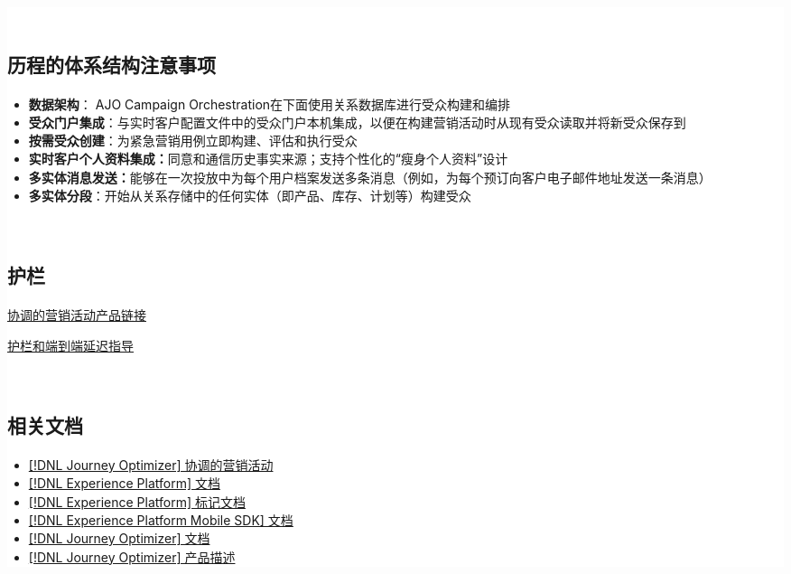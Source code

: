 <br>

## 历程的体系结构注意事项

- **数据架构**： AJO Campaign Orchestration在下面使用关系数据库进行受众构建和编排
- **受众门户集成**：与实时客户配置文件中的受众门户本机集成，以便在构建营销活动时从现有受众读取并将新受众保存到
- **按需受众创建**：为紧急营销用例立即构建、评估和执行受众
- **实时客户个人资料集成：**&#x200B;同意和通信历史事实来源；支持个性化的“瘦身个人资料”设计
- **多实体消息发送：**&#x200B;能够在一次投放中为每个用户档案发送多条消息（例如，为每个预订向客户电子邮件地址发送一条消息）
- **多实体分段**：开始从关系存储中的任何实体（即产品、库存、计划等）构建受众

<br>

## 护栏

[协调的营销活动产品链接](https://experienceleague.adobe.com/zh-hans/docs/journey-optimizer/using/campaigns/orchestrated-campaigns/guardrails)

[护栏和端到端延迟指导](https://experienceleague.adobe.com/docs/blueprints-learn/architecture/architecture-overview/deployment/guardrails)

<br>

## 相关文档

- [[!DNL Journey Optimizer] 协调的营销活动](https://experienceleague.adobe.com/en/docs/journey-optimizer/using/campaigns/orchestrated-campaigns/orchestrated-campaigns-landing-page.html)
- [[!DNL Experience Platform] 文档](https://experienceleague.adobe.com/docs/experience-platform.html?lang=zh-Hans)
- [[!DNL Experience Platform] 标记文档](https://experienceleague.adobe.com/docs/experience-platform/tags/home.html?lang=zh-Hans)
- [[!DNL Experience Platform Mobile SDK] 文档](https://experienceleague.adobe.com/docs/mobile.html?lang=zh-Hans)
- [[!DNL Journey Optimizer] 文档](https://experienceleague.adobe.com/docs/journey-optimizer/using/ajo-home.html?lang=zh-Hans)
- [[!DNL Journey Optimizer] 产品描述](https://helpx.adobe.com/cn/legal/product-descriptions/adobe-journey-optimizer.html)